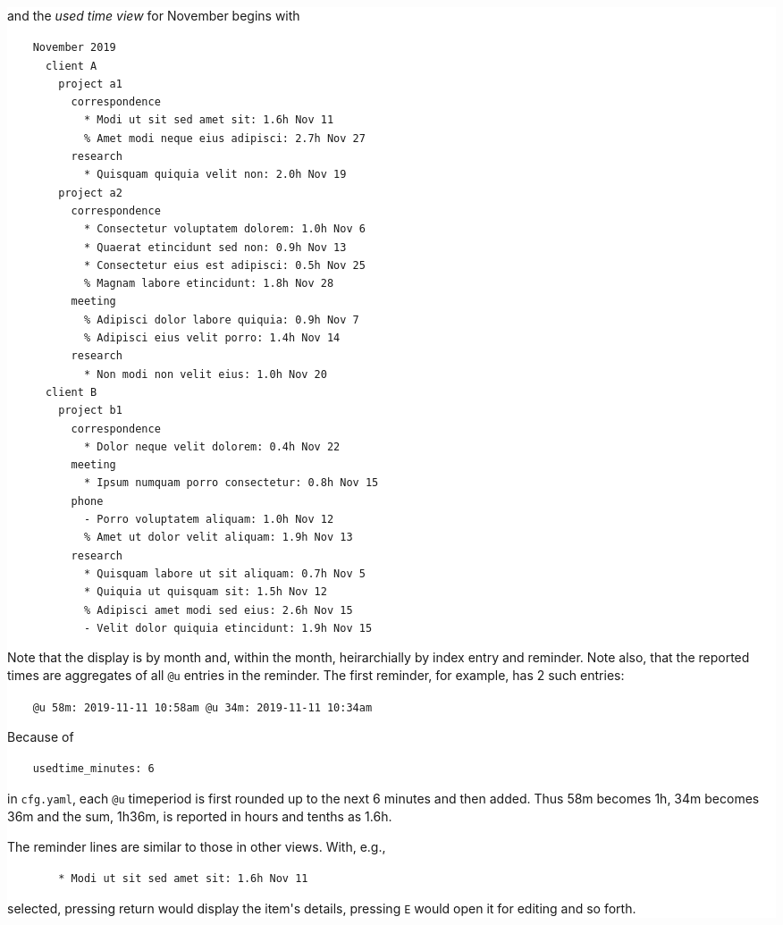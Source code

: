 and the *used time view* for November begins with

		November 2019
		  client A
			project a1
			  correspondence
				* Modi ut sit sed amet sit: 1.6h Nov 11
				% Amet modi neque eius adipisci: 2.7h Nov 27
			  research
				* Quisquam quiquia velit non: 2.0h Nov 19
			project a2
			  correspondence
				* Consectetur voluptatem dolorem: 1.0h Nov 6
				* Quaerat etincidunt sed non: 0.9h Nov 13
				* Consectetur eius est adipisci: 0.5h Nov 25
				% Magnam labore etincidunt: 1.8h Nov 28
			  meeting
				% Adipisci dolor labore quiquia: 0.9h Nov 7
				% Adipisci eius velit porro: 1.4h Nov 14
			  research
				* Non modi non velit eius: 1.0h Nov 20
		  client B
			project b1
			  correspondence
				* Dolor neque velit dolorem: 0.4h Nov 22
			  meeting
				* Ipsum numquam porro consectetur: 0.8h Nov 15
			  phone
				- Porro voluptatem aliquam: 1.0h Nov 12
				% Amet ut dolor velit aliquam: 1.9h Nov 13
			  research
				* Quisquam labore ut sit aliquam: 0.7h Nov 5
				* Quiquia ut quisquam sit: 1.5h Nov 12
				% Adipisci amet modi sed eius: 2.6h Nov 15
				- Velit dolor quiquia etincidunt: 1.9h Nov 15

Note that the display is by month and, within the month, heirarchially by index entry and reminder. Note also, that the reported times are aggregates of all `@u` entries in the reminder. The first reminder, for example, has 2 such entries:

		@u 58m: 2019-11-11 10:58am @u 34m: 2019-11-11 10:34am

Because of 

		usedtime_minutes: 6

in `cfg.yaml`, each `@u` timeperiod is first rounded up to the next 6 minutes and then added. Thus 58m becomes 1h, 34m becomes 36m and the sum, 1h36m, is reported in hours and tenths as 1.6h.

The reminder lines are similar to those in other views. With, e.g., 

			* Modi ut sit sed amet sit: 1.6h Nov 11

selected, pressing return would display the item's details, pressing `E` would open it for editing and so forth. 
